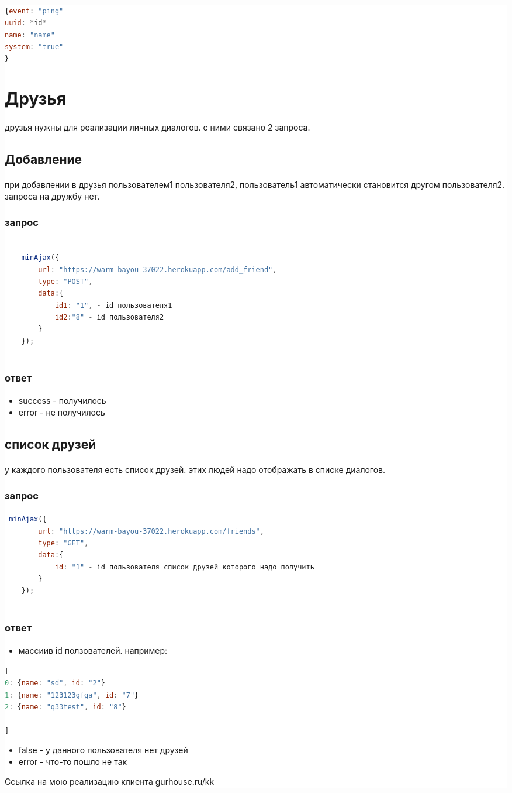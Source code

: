 ``` javascript
{event: "ping"
uuid: *id* 
name: "name"
system: "true"
}
```
<h1>Друзья</h1>
друзья нужны для реализации личных диалогов.  с ними связано 2 запроса.
<h2>Добавление</h2>
при добавлении в друзья пользователем1 пользователя2, пользователь1 автоматически становится другом пользователя2. запроса на дружбу нет.
<h3>запрос</h3>

``` javascript

    minAjax({
        url: "https://warm-bayou-37022.herokuapp.com/add_friend",
        type: "POST",
        data:{
            id1: "1", - id пользователя1
            id2:"8" - id пользователя2
        }
	});
        
```
<h3>ответ</h3>

- success - получилось
- error - не получилось

<h2>список друзей</h2>
у каждого пользователя есть список друзей. этих людей надо отображать в списке диалогов.
<h3>запрос</h3>

``` javascript
 minAjax({
        url: "https://warm-bayou-37022.herokuapp.com/friends",
        type: "GET",
        data:{
            id: "1" - id пользователя список друзей которого надо получить
        }
	});
        
```
<h3>ответ</h3>

- массиив id ползователей. например:

``` javascript
[
0: {name: "sd", id: "2"}
1: {name: "123123gfga", id: "7"}
2: {name: "q33test", id: "8"}

]
```
- false - у данного пользователя нет друзей
- error - что-то пошло не так

Ссылка на мою реализацию клиента
gurhouse.ru/kk



	


